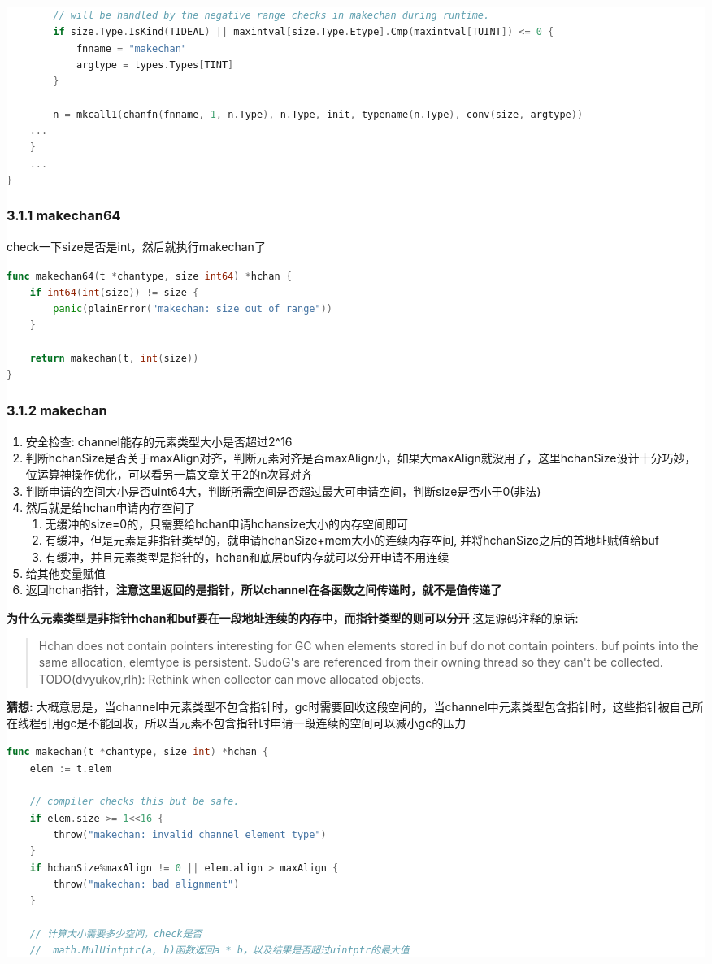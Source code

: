 ```go
        // will be handled by the negative range checks in makechan during runtime.
        if size.Type.IsKind(TIDEAL) || maxintval[size.Type.Etype].Cmp(maxintval[TUINT]) <= 0 {
            fnname = "makechan"
            argtype = types.Types[TINT]
        }

        n = mkcall1(chanfn(fnname, 1, n.Type), n.Type, init, typename(n.Type), conv(size, argtype))
    ...
    }
    ...
}
```

### 3.1.1 makechan64

check一下size是否是int，然后就执行makechan了

```go
func makechan64(t *chantype, size int64) *hchan {
	if int64(int(size)) != size {
		panic(plainError("makechan: size out of range"))
	}

	return makechan(t, int(size))
}
```

### 3.1.2 makechan

1. 安全检查: channel能存的元素类型大小是否超过2^16
2. 判断hchanSize是否关于maxAlign对齐，判断元素对齐是否maxAlign小，如果大maxAlign就没用了，这里hchanSize设计十分巧妙，位运算神操作优化，可以看另一篇文章[关于2的n次幂对齐](/regarding-the-n-th-power-alignment-of-2)
3. 判断申请的空间大小是否uint64大，判断所需空间是否超过最大可申请空间，判断size是否小于0(非法)
4. 然后就是给hchan申请内存空间了
   1) 无缓冲的size=0的，只需要给hchan申请hchansize大小的内存空间即可
   2) 有缓冲，但是元素是非指针类型的，就申请hchanSize+mem大小的连续内存空间, 并将hchanSize之后的首地址赋值给buf
   3) 有缓冲，并且元素类型是指针的，hchan和底层buf内存就可以分开申请不用连续
5. 给其他变量赋值
6. 返回hchan指针，**注意这里返回的是指针，所以channel在各函数之间传递时，就不是值传递了**

**为什么元素类型是非指针hchan和buf要在一段地址连续的内存中，而指针类型的则可以分开**
这是源码注释的原话:
> Hchan does not contain pointers interesting for GC when elements stored in buf do not contain pointers.
buf points into the same allocation, elemtype is persistent.
SudoG's are referenced from their owning thread so they can't be collected.
TODO(dvyukov,rlh): Rethink when collector can move allocated objects.

**猜想:**
大概意思是，当channel中元素类型不包含指针时，gc时需要回收这段空间的，当channel中元素类型包含指针时，这些指针被自己所在线程引用gc是不能回收，所以当元素不包含指针时申请一段连续的空间可以减小gc的压力

```go
func makechan(t *chantype, size int) *hchan {
	elem := t.elem

	// compiler checks this but be safe.
	if elem.size >= 1<<16 {
		throw("makechan: invalid channel element type")
	}
	if hchanSize%maxAlign != 0 || elem.align > maxAlign {
		throw("makechan: bad alignment")
	}

	// 计算大小需要多少空间，check是否
	// 	math.MulUintptr(a, b)函数返回a * b，以及结果是否超过uintptr的最大值
```